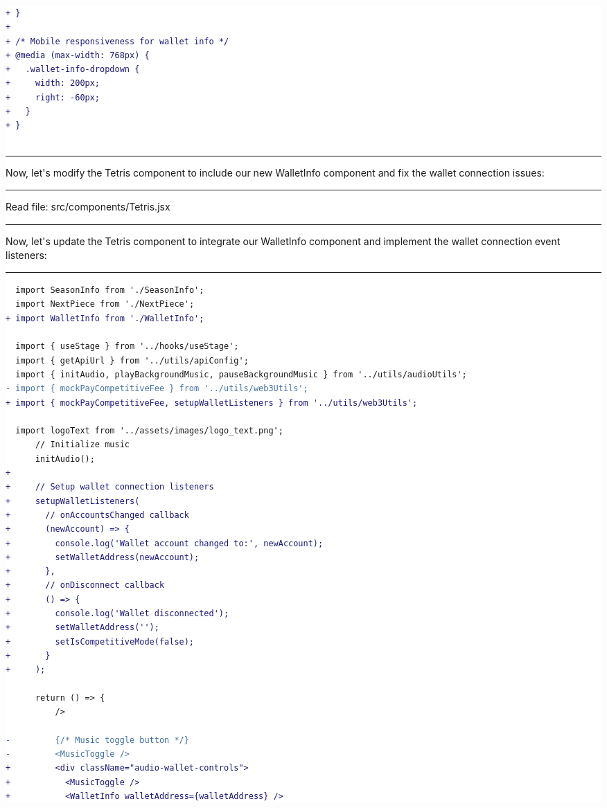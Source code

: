 ```diff
+ }
+ 
+ /* Mobile responsiveness for wallet info */
+ @media (max-width: 768px) {
+   .wallet-info-dropdown {
+     width: 200px;
+     right: -60px;
+   }
+ }
  
```

---

Now, let's modify the Tetris component to include our new WalletInfo component and fix the wallet connection issues:

---

Read file: src/components/Tetris.jsx

---

Now, let's update the Tetris component to integrate our WalletInfo component and implement the wallet connection event listeners:

---

```diff
  import SeasonInfo from './SeasonInfo';
  import NextPiece from './NextPiece';
+ import WalletInfo from './WalletInfo';
  
  import { useStage } from '../hooks/useStage';
  import { getApiUrl } from '../utils/apiConfig';
  import { initAudio, playBackgroundMusic, pauseBackgroundMusic } from '../utils/audioUtils';
- import { mockPayCompetitiveFee } from '../utils/web3Utils';
+ import { mockPayCompetitiveFee, setupWalletListeners } from '../utils/web3Utils';
  
  import logoText from '../assets/images/logo_text.png';
      // Initialize music
      initAudio();
+     
+     // Setup wallet connection listeners
+     setupWalletListeners(
+       // onAccountsChanged callback
+       (newAccount) => {
+         console.log('Wallet account changed to:', newAccount);
+         setWalletAddress(newAccount);
+       },
+       // onDisconnect callback
+       () => {
+         console.log('Wallet disconnected');
+         setWalletAddress('');
+         setIsCompetitiveMode(false);
+       }
+     );
      
      return () => {
          />
          
-         {/* Music toggle button */}
-         <MusicToggle />
+         <div className="audio-wallet-controls">
+           <MusicToggle />
+           <WalletInfo walletAddress={walletAddress} />
```